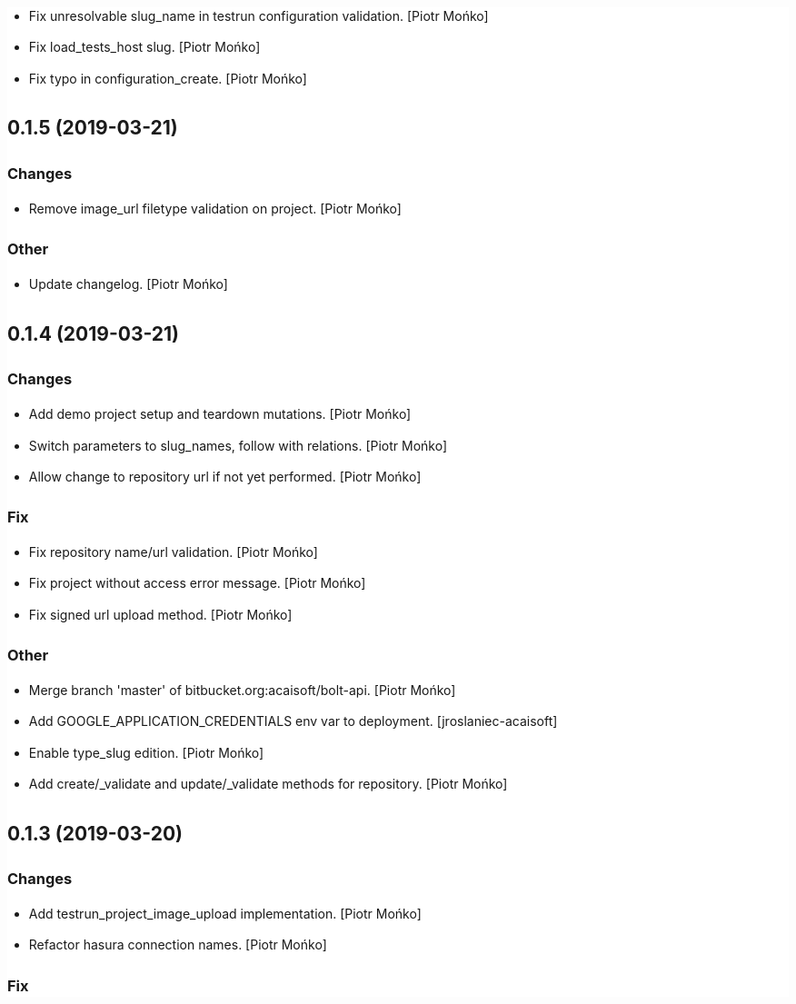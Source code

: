 * Fix unresolvable slug_name in testrun configuration validation. [Piotr Mońko]

* Fix load_tests_host slug. [Piotr Mońko]

* Fix typo in configuration_create. [Piotr Mońko]


## 0.1.5 (2019-03-21)

### Changes

* Remove image_url filetype validation on project. [Piotr Mońko]

### Other

* Update changelog. [Piotr Mońko]


## 0.1.4 (2019-03-21)

### Changes

* Add demo project setup and teardown mutations. [Piotr Mońko]

* Switch parameters to slug_names, follow with relations. [Piotr Mońko]

* Allow change to repository url if not yet performed. [Piotr Mońko]

### Fix

* Fix repository name/url validation. [Piotr Mońko]

* Fix project without access error message. [Piotr Mońko]

* Fix signed url upload method. [Piotr Mońko]

### Other

* Merge branch 'master' of bitbucket.org:acaisoft/bolt-api. [Piotr Mońko]

* Add GOOGLE_APPLICATION_CREDENTIALS env var to deployment. [jroslaniec-acaisoft]

* Enable type_slug edition. [Piotr Mońko]

* Add create/_validate and update/_validate methods for repository. [Piotr Mońko]


## 0.1.3 (2019-03-20)

### Changes

* Add testrun_project_image_upload implementation. [Piotr Mońko]

* Refactor hasura connection names. [Piotr Mońko]

### Fix

